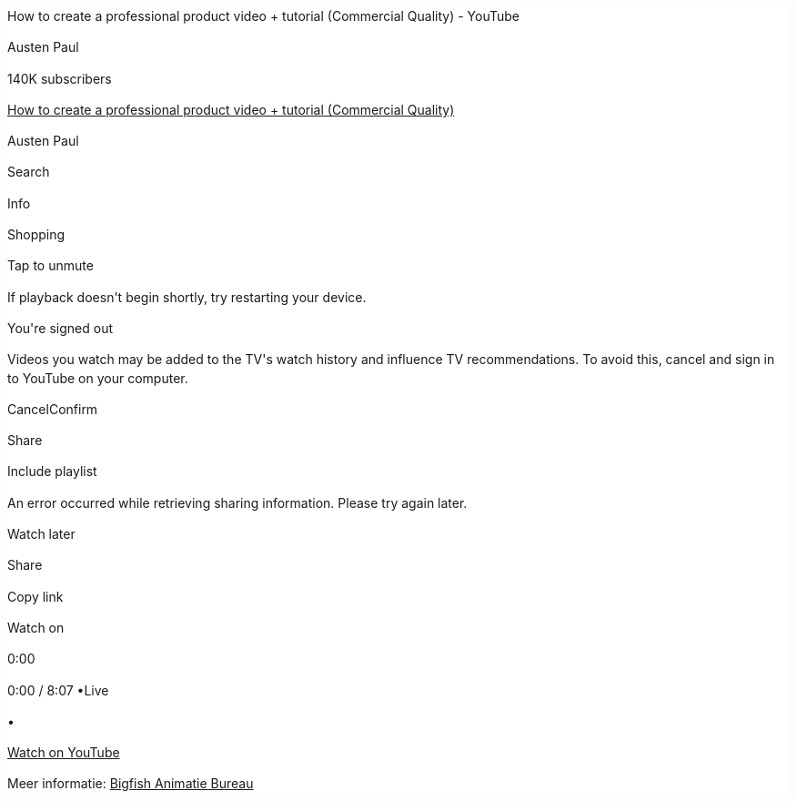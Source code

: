 How to create a professional product video + tutorial (Commercial Quality) - YouTube

Austen Paul

140K subscribers

[How to create a professional product video + tutorial (Commercial Quality)](https://www.youtube.com/watch?v=fRNY51D0AAU)

Austen Paul

Search

Info

Shopping

Tap to unmute

If playback doesn't begin shortly, try restarting your device.

You're signed out

Videos you watch may be added to the TV's watch history and influence TV recommendations. To avoid this, cancel and sign in to YouTube on your computer.

CancelConfirm

Share

Include playlist

An error occurred while retrieving sharing information. Please try again later.

Watch later

Share

Copy link

Watch on

0:00

0:00 / 8:07
•Live

•

[Watch on YouTube](https://www.youtube.com/watch?v=fRNY51D0AAU "Watch on YouTube")

Meer informatie: [Bigfish Animatie Bureau](https://bigfishanimatie.nl/)